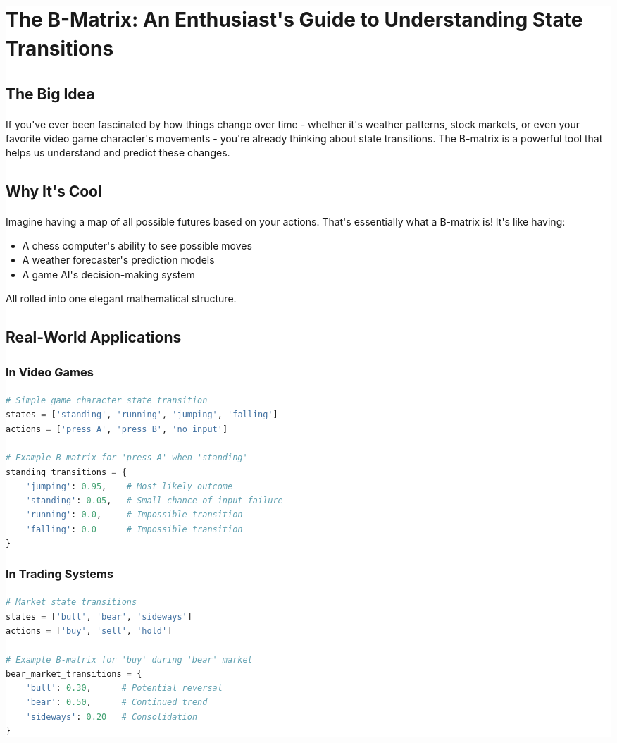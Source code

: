 # The B-Matrix: An Enthusiast's Guide to Understanding State Transitions

## The Big Idea

If you've ever been fascinated by how things change over time - whether it's weather patterns, stock markets, or even your favorite video game character's movements - you're already thinking about state transitions. The B-matrix is a powerful tool that helps us understand and predict these changes.

## Why It's Cool

Imagine having a map of all possible futures based on your actions. That's essentially what a B-matrix is! It's like having:
- A chess computer's ability to see possible moves
- A weather forecaster's prediction models
- A game AI's decision-making system

All rolled into one elegant mathematical structure.

## Real-World Applications

### In Video Games
```python
# Simple game character state transition
states = ['standing', 'running', 'jumping', 'falling']
actions = ['press_A', 'press_B', 'no_input']

# Example B-matrix for 'press_A' when 'standing'
standing_transitions = {
    'jumping': 0.95,    # Most likely outcome
    'standing': 0.05,   # Small chance of input failure
    'running': 0.0,     # Impossible transition
    'falling': 0.0      # Impossible transition
}
```

### In Trading Systems
```python
# Market state transitions
states = ['bull', 'bear', 'sideways']
actions = ['buy', 'sell', 'hold']

# Example B-matrix for 'buy' during 'bear' market
bear_market_transitions = {
    'bull': 0.30,      # Potential reversal
    'bear': 0.50,      # Continued trend
    'sideways': 0.20   # Consolidation
}
```
